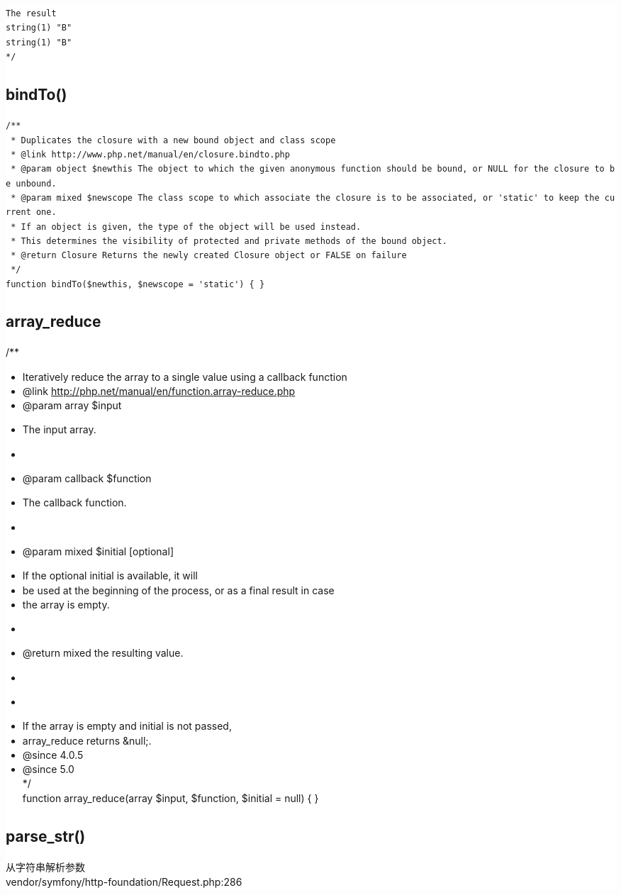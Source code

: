 ```
The result
string(1) "B"
string(1) "B"
*/
```
## bindTo()
    /**  
     * Duplicates the closure with a new bound object and class scope  
     * @link http://www.php.net/manual/en/closure.bindto.php  
     * @param object $newthis The object to which the given anonymous function should be bound, or NULL for the closure to be unbound.  
     * @param mixed $newscope The class scope to which associate the closure is to be associated, or 'static' to keep the current one.  
     * If an object is given, the type of the object will be used instead.  
     * This determines the visibility of protected and private methods of the bound object.  
     * @return Closure Returns the newly created Closure object or FALSE on failure  
     */  
    function bindTo($newthis, $newscope = 'static') { }  
  
## array_reduce
  
/**  
 * Iteratively reduce the array to a single value using a callback function  
 * @link http://php.net/manual/en/function.array-reduce.php  
 * @param array $input <p>  
 * The input array.  
 * </p>  
 * @param callback $function <p>  
 * The callback function.  
 * </p>  
 * @param mixed $initial [optional] <p>  
 * If the optional initial is available, it will  
 * be used at the beginning of the process, or as a final result in case  
 * the array is empty.  
 * </p>  
 * @return mixed the resulting value.  
 * </p>  
 * <p>  
 * If the array is empty and initial is not passed,  
 * array_reduce returns &null;.  
 * @since 4.0.5  
 * @since 5.0  
 */  
function array_reduce(array $input, $function, $initial = null) { }  
## parse_str()
从字符串解析参数  
vendor/symfony/http-foundation/Request.php:286  
  